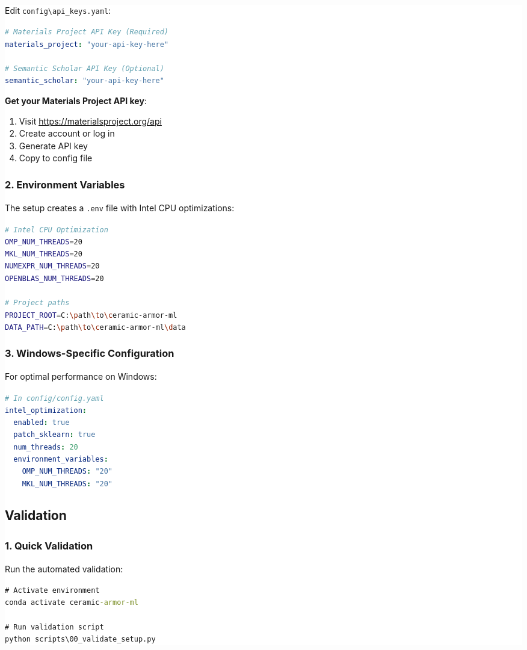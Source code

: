 Edit `config\api_keys.yaml`:

```yaml
# Materials Project API Key (Required)
materials_project: "your-api-key-here"

# Semantic Scholar API Key (Optional)
semantic_scholar: "your-api-key-here"
```

**Get your Materials Project API key**:
1. Visit https://materialsproject.org/api
2. Create account or log in
3. Generate API key
4. Copy to config file

### 2. Environment Variables

The setup creates a `.env` file with Intel CPU optimizations:

```bash
# Intel CPU Optimization
OMP_NUM_THREADS=20
MKL_NUM_THREADS=20
NUMEXPR_NUM_THREADS=20
OPENBLAS_NUM_THREADS=20

# Project paths
PROJECT_ROOT=C:\path\to\ceramic-armor-ml
DATA_PATH=C:\path\to\ceramic-armor-ml\data
```

### 3. Windows-Specific Configuration

For optimal performance on Windows:

```yaml
# In config/config.yaml
intel_optimization:
  enabled: true
  patch_sklearn: true
  num_threads: 20
  environment_variables:
    OMP_NUM_THREADS: "20"
    MKL_NUM_THREADS: "20"
```

## Validation

### 1. Quick Validation

Run the automated validation:

```cmd
# Activate environment
conda activate ceramic-armor-ml

# Run validation script
python scripts\00_validate_setup.py
```
